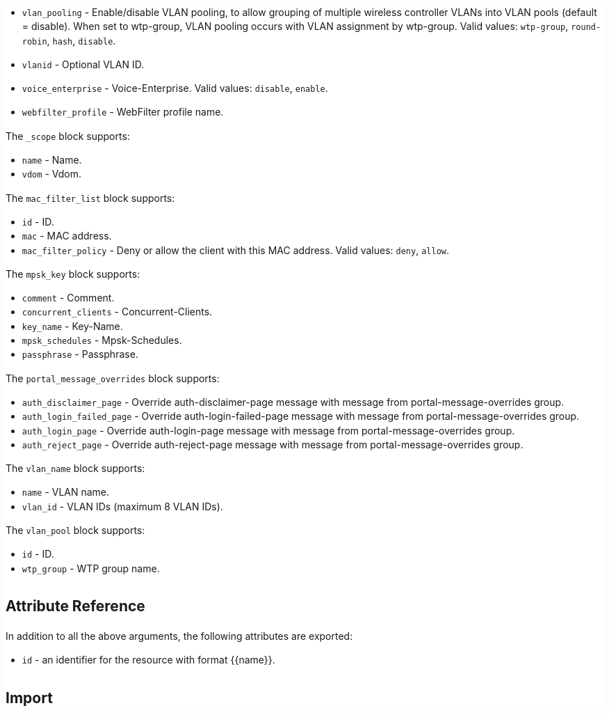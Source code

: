 * `vlan_pooling` - Enable/disable VLAN pooling, to allow grouping of multiple wireless controller VLANs into VLAN pools (default = disable). When set to wtp-group, VLAN pooling occurs with VLAN assignment by wtp-group. Valid values: `wtp-group`, `round-robin`, `hash`, `disable`.

* `vlanid` - Optional VLAN ID.
* `voice_enterprise` - Voice-Enterprise. Valid values: `disable`, `enable`.

* `webfilter_profile` - WebFilter profile name.

The `_scope` block supports:

* `name` - Name.
* `vdom` - Vdom.

The `mac_filter_list` block supports:

* `id` - ID.
* `mac` - MAC address.
* `mac_filter_policy` - Deny or allow the client with this MAC address. Valid values: `deny`, `allow`.


The `mpsk_key` block supports:

* `comment` - Comment.
* `concurrent_clients` - Concurrent-Clients.
* `key_name` - Key-Name.
* `mpsk_schedules` - Mpsk-Schedules.
* `passphrase` - Passphrase.

The `portal_message_overrides` block supports:

* `auth_disclaimer_page` - Override auth-disclaimer-page message with message from portal-message-overrides group.
* `auth_login_failed_page` - Override auth-login-failed-page message with message from portal-message-overrides group.
* `auth_login_page` - Override auth-login-page message with message from portal-message-overrides group.
* `auth_reject_page` - Override auth-reject-page message with message from portal-message-overrides group.

The `vlan_name` block supports:

* `name` - VLAN name.
* `vlan_id` - VLAN IDs (maximum 8 VLAN IDs).

The `vlan_pool` block supports:

* `id` - ID.
* `wtp_group` - WTP group name.


## Attribute Reference

In addition to all the above arguments, the following attributes are exported:
* `id` - an identifier for the resource with format {{name}}.

## Import

